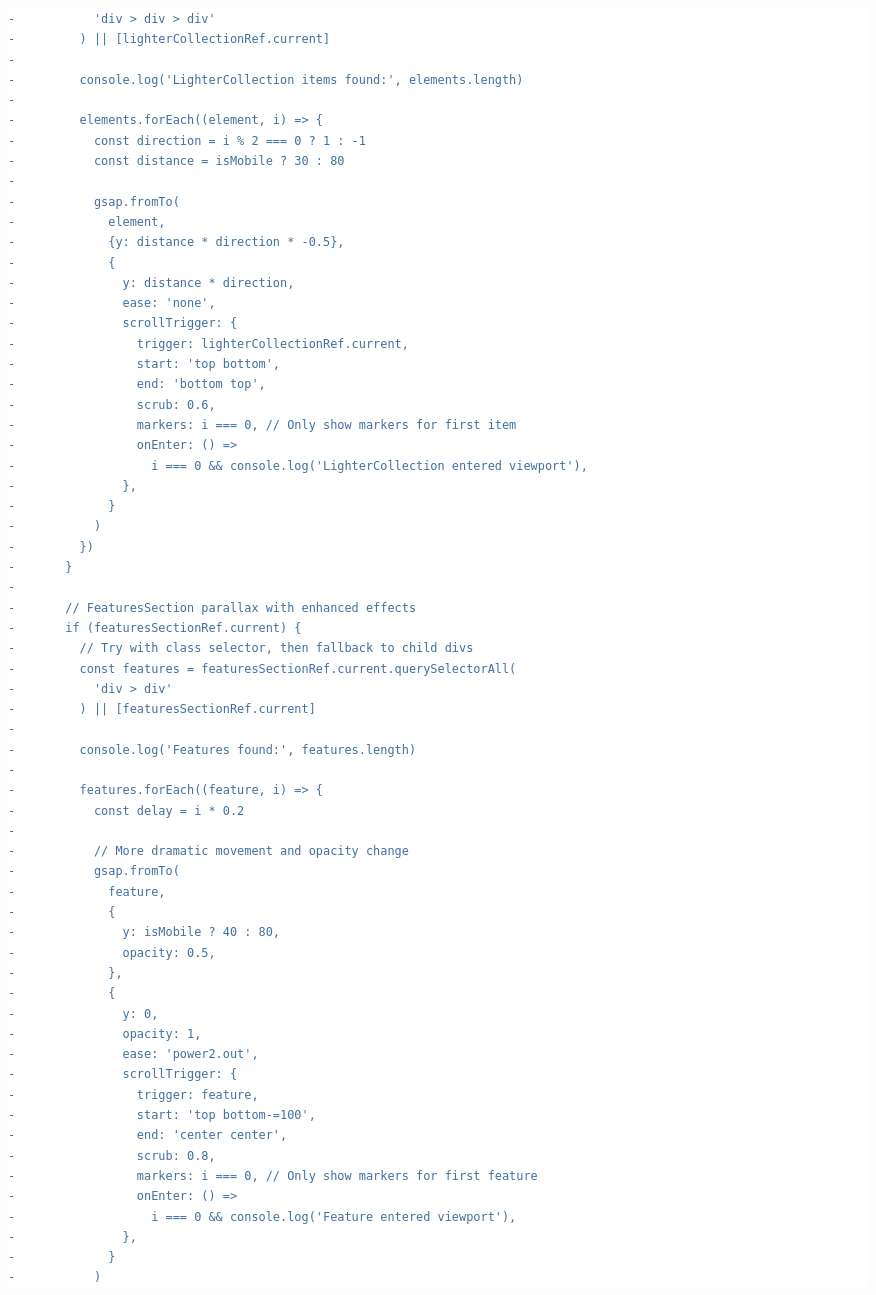 ```diff
-           'div > div > div'
-         ) || [lighterCollectionRef.current]
- 
-         console.log('LighterCollection items found:', elements.length)
- 
-         elements.forEach((element, i) => {
-           const direction = i % 2 === 0 ? 1 : -1
-           const distance = isMobile ? 30 : 80
- 
-           gsap.fromTo(
-             element,
-             {y: distance * direction * -0.5},
-             {
-               y: distance * direction,
-               ease: 'none',
-               scrollTrigger: {
-                 trigger: lighterCollectionRef.current,
-                 start: 'top bottom',
-                 end: 'bottom top',
-                 scrub: 0.6,
-                 markers: i === 0, // Only show markers for first item
-                 onEnter: () =>
-                   i === 0 && console.log('LighterCollection entered viewport'),
-               },
-             }
-           )
-         })
-       }
- 
-       // FeaturesSection parallax with enhanced effects
-       if (featuresSectionRef.current) {
-         // Try with class selector, then fallback to child divs
-         const features = featuresSectionRef.current.querySelectorAll(
-           'div > div'
-         ) || [featuresSectionRef.current]
- 
-         console.log('Features found:', features.length)
- 
-         features.forEach((feature, i) => {
-           const delay = i * 0.2
- 
-           // More dramatic movement and opacity change
-           gsap.fromTo(
-             feature,
-             {
-               y: isMobile ? 40 : 80,
-               opacity: 0.5,
-             },
-             {
-               y: 0,
-               opacity: 1,
-               ease: 'power2.out',
-               scrollTrigger: {
-                 trigger: feature,
-                 start: 'top bottom-=100',
-                 end: 'center center',
-                 scrub: 0.8,
-                 markers: i === 0, // Only show markers for first feature
-                 onEnter: () =>
-                   i === 0 && console.log('Feature entered viewport'),
-               },
-             }
-           )
```
